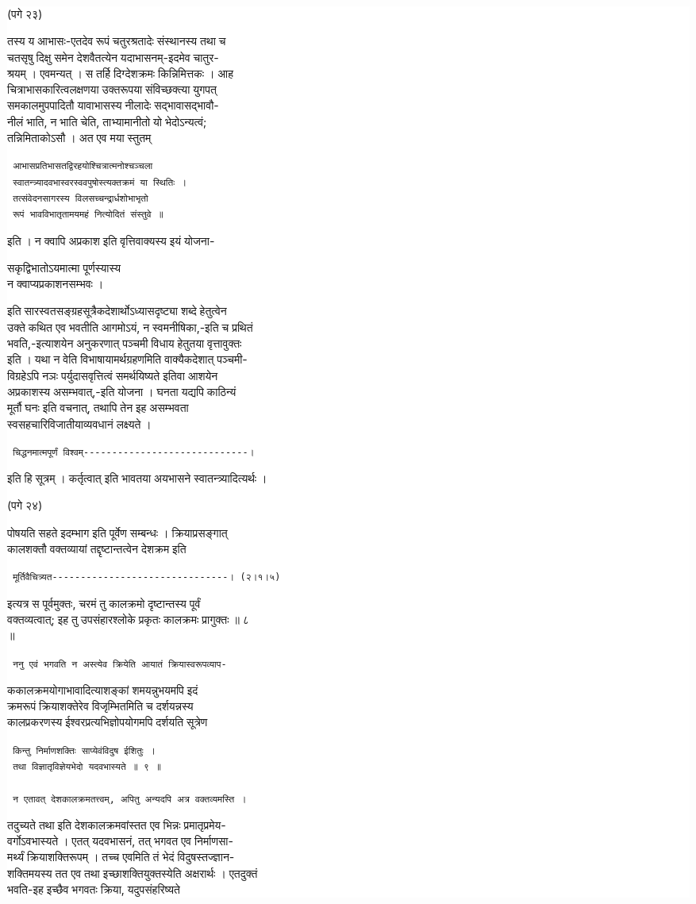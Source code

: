 (पगे २३)  
  
तस्य य आभासः-एतदेव रूपं चतुरश्रतादेः संस्थानस्य तथा च   
चतसृषु दिक्षु समेन देशवैतत्येन यदाभासनम्-इदमेव चातुर-  
श्रयम् । एवमन्यत् । स तर्हि दिग्देशक्रमः किन्निमित्तकः । आह   
चित्राभासकारित्वलक्षणया उक्तरूपया संविच्छक्त्या युगपत्   
समकालमुपपादितौ यावाभासस्य नीलादेः सद्भावासद्भावौ-  
नीलं भाति, न भाति चेति, ताभ्यामानीतो यो भेदोऽन्यत्वं;   
तन्निमिताकोऽसौ । अत एव मया स्तुतम्  
  
     आभासप्रतिभासतद्विरहयोश्चित्रात्मनोश्चञ्चला   
     स्वातन्त्र्यादवभास्वरस्ववपुषोस्त्यक्तक्रमं या स्थितिः ।  
     तत्संवेदनसागरस्य विलसच्चन्द्रार्धशोभाभृतो  
     रूपं भावविभातृतामयमहं नित्योदितं संस्तुवे ॥  
  
इति । न क्वापि अप्रकाश इति वृत्तिवाक्यस्य इयं योजना-  
            
सकृद्विभातोऽयमात्मा पूर्णस्यास्य   
न क्वाप्यप्रकाशनसम्भवः ।   
  
इति सारस्वतसङ्ग्रहसूत्रैकदेशार्थोऽध्यासदृष्ट्या शब्दे हेतुत्वेन   
उक्ते कथित एव भवतीति आगमोऽयं, न स्वमनीषिका,-इति च प्रथितं   
भवति,-इत्याशयेन अनुकरणात् पञ्चमी विधाय हेतुतया वृत्तावुक्तः   
इति । यथा न वेति विभाषायामर्थग्रहणमिति वाक्यैकदेशात् पञ्चमी-  
विग्रहेऽपि नञः पर्युदासवृत्तित्वं समर्थयिष्यते इतिवा आशयेन   
अप्रकाशस्य असम्भवात्,-इति योजना । घनता यद्यपि काठिन्यं   
मूर्तौ घनः इति वचनात्, तथापि तेन इह असम्भवता   
स्वसहचारिविजातीयाव्यवधानं लक्ष्यते ।  
  
     चिद्धनमात्मपूर्णं विश्वम्-----------------------------।  
  
इति हि सूत्रम् । कर्तृत्वात् इति भावतया अयभासने स्वातन्त्र्यादित्यर्थः ।  
  
(पगे २४)  
  
पोषयति सहते इदम्भाग इति पूर्वेण सम्बन्धः । क्रियाप्रसङ्गात्   
कालशक्तौ वक्तव्यायां तद्दृष्टान्तत्वेन देशक्रम इति  
  
     मूर्तिवैचित्र्यत-------------------------------। (२।१।५)  
  
इत्यत्र स पूर्वमुक्तः, चरमं तु कालक्रमो दृष्टान्तस्य पूर्वं   
वक्तव्यत्वात्; इह तु उपसंहारश्लोके प्रकृतः कालक्रमः प्रागुक्तः ॥ ८   
॥  
            
     ननु एवं भगवति न अस्त्येव क्रियेति आयातं क्रियास्वरूपव्याप-  
ककालक्रमयोगाभावादित्याशङ्कां शमयन्नुभयमपि इदं   
क्रमरूपं क्रियाशक्तेरेव विजृम्भितमिति च दर्शयन्नस्य   
कालप्रकरणस्य ईश्वरप्रत्यभिज्ञोपयोगमपि दर्शयति सूत्रेण  
  
     किन्तु निर्माणशक्तिः साप्येवंविदुष ईशितुः ।  
     तथा विज्ञातृविज्ञेयभेदो यदवभास्यते ॥ ९ ॥  
  
     न एतावत् देशकालक्रमतत्त्वम्, अपितु अन्यदपि अत्र वक्तव्यमस्ति ।   
तदुच्यते तथा इति देशकालक्रमवांस्तत एव भिन्नः प्रमातृप्रमेय-  
वर्गोऽवभास्यते । एतत् यदवभासनं, तत् भगवत एव निर्माणसा-  
मर्थ्यं क्रियाशक्तिरूपम् । तच्च एवमिति तं भेदं विदुषस्तज्ज्ञान-  
शक्तिमयस्य तत एव तथा इच्छाशक्तियुक्तस्येति अक्षरार्थः । एतदुक्तं   
भवति-इह इच्छैव भगवतः क्रिया, यदुपसंहरिष्यते  
  